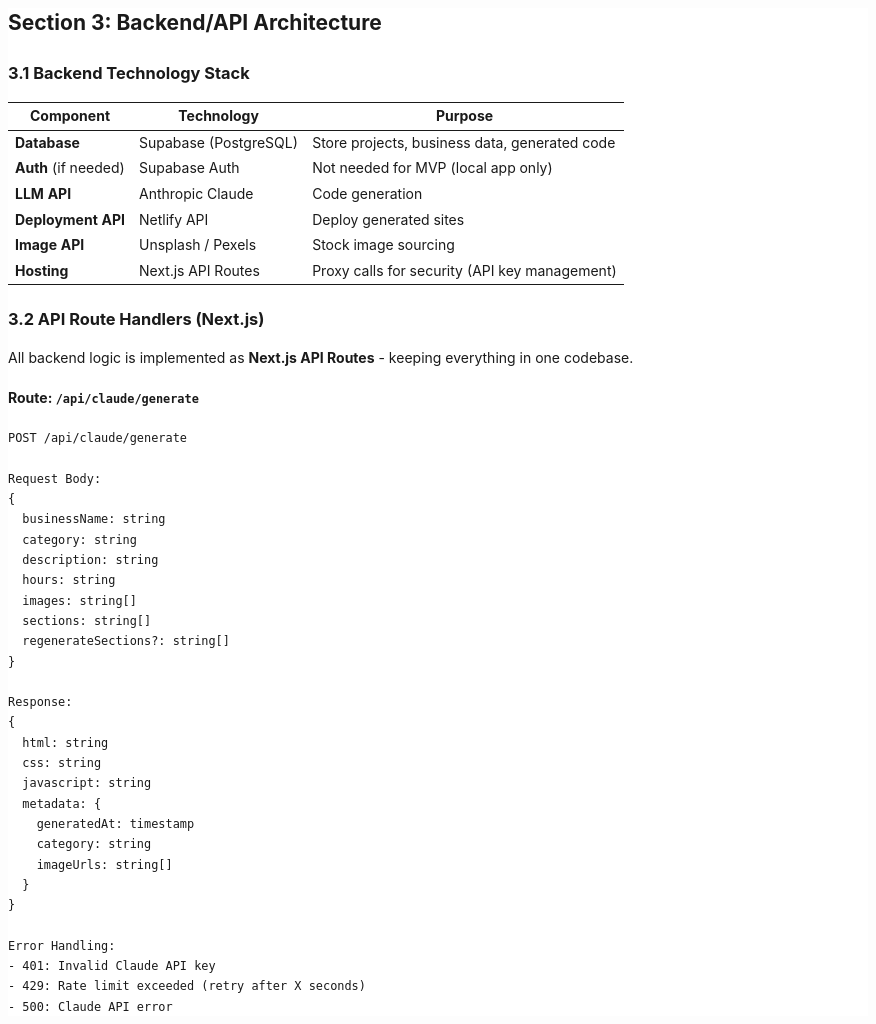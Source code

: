 
## Section 3: Backend/API Architecture

### 3.1 Backend Technology Stack

| Component | Technology | Purpose |
|-----------|-----------|---------|
| **Database** | Supabase (PostgreSQL) | Store projects, business data, generated code |
| **Auth** (if needed) | Supabase Auth | Not needed for MVP (local app only) |
| **LLM API** | Anthropic Claude | Code generation |
| **Deployment API** | Netlify API | Deploy generated sites |
| **Image API** | Unsplash / Pexels | Stock image sourcing |
| **Hosting** | Next.js API Routes | Proxy calls for security (API key management) |

### 3.2 API Route Handlers (Next.js)

All backend logic is implemented as **Next.js API Routes** - keeping everything in one codebase.

#### Route: `/api/claude/generate`

```
POST /api/claude/generate

Request Body:
{
  businessName: string
  category: string
  description: string
  hours: string
  images: string[]
  sections: string[]
  regenerateSections?: string[]
}

Response:
{
  html: string
  css: string
  javascript: string
  metadata: {
    generatedAt: timestamp
    category: string
    imageUrls: string[]
  }
}

Error Handling:
- 401: Invalid Claude API key
- 429: Rate limit exceeded (retry after X seconds)
- 500: Claude API error
```
